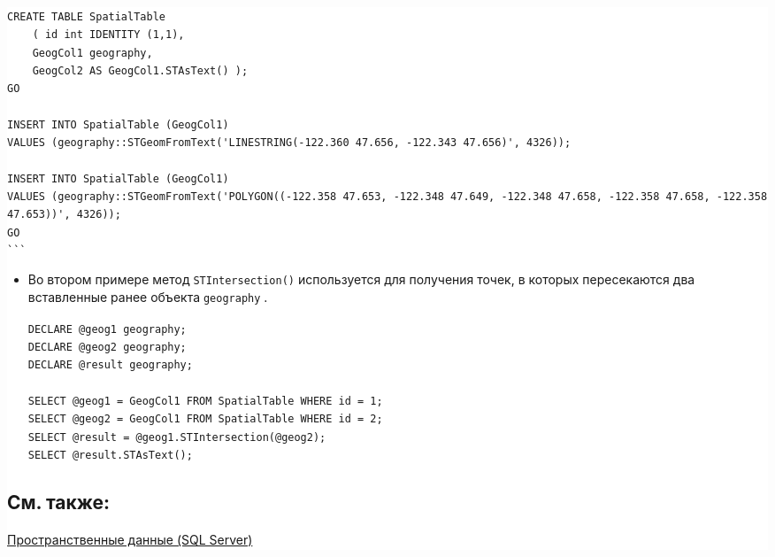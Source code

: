     CREATE TABLE SpatialTable   
        ( id int IDENTITY (1,1),  
        GeogCol1 geography,   
        GeogCol2 AS GeogCol1.STAsText() );  
    GO  
  
    INSERT INTO SpatialTable (GeogCol1)  
    VALUES (geography::STGeomFromText('LINESTRING(-122.360 47.656, -122.343 47.656)', 4326));  
  
    INSERT INTO SpatialTable (GeogCol1)  
    VALUES (geography::STGeomFromText('POLYGON((-122.358 47.653, -122.348 47.649, -122.348 47.658, -122.358 47.658, -122.358 47.653))', 4326));  
    GO  
    ```  
  
-   Во втором примере метод `STIntersection()` используется для получения точек, в которых пересекаются два вставленные ранее объекта `geography` .  
  
    ```  
    DECLARE @geog1 geography;  
    DECLARE @geog2 geography;  
    DECLARE @result geography;  
  
    SELECT @geog1 = GeogCol1 FROM SpatialTable WHERE id = 1;  
    SELECT @geog2 = GeogCol1 FROM SpatialTable WHERE id = 2;  
    SELECT @result = @geog1.STIntersection(@geog2);  
    SELECT @result.STAsText();  
    ```  
  
## <a name="see-also"></a>См. также:  
 [Пространственные данные (SQL Server)](spatial-data-sql-server.md)  
  
  
